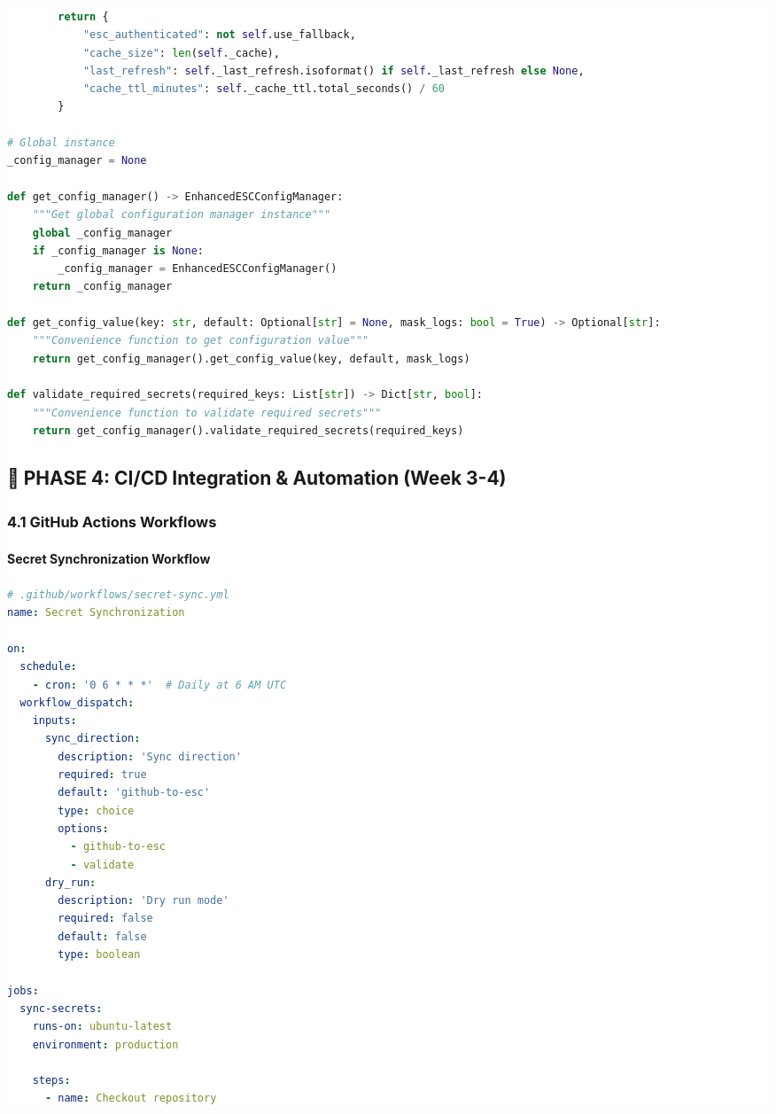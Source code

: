 ```python
        return {
            "esc_authenticated": not self.use_fallback,
            "cache_size": len(self._cache),
            "last_refresh": self._last_refresh.isoformat() if self._last_refresh else None,
            "cache_ttl_minutes": self._cache_ttl.total_seconds() / 60
        }

# Global instance
_config_manager = None

def get_config_manager() -> EnhancedESCConfigManager:
    """Get global configuration manager instance"""
    global _config_manager
    if _config_manager is None:
        _config_manager = EnhancedESCConfigManager()
    return _config_manager

def get_config_value(key: str, default: Optional[str] = None, mask_logs: bool = True) -> Optional[str]:
    """Convenience function to get configuration value"""
    return get_config_manager().get_config_value(key, default, mask_logs)

def validate_required_secrets(required_keys: List[str]) -> Dict[str, bool]:
    """Convenience function to validate required secrets"""
    return get_config_manager().validate_required_secrets(required_keys)
```

## 🔄 **PHASE 4: CI/CD Integration & Automation** (Week 3-4)

### **4.1 GitHub Actions Workflows**

#### Secret Synchronization Workflow
```yaml
# .github/workflows/secret-sync.yml
name: Secret Synchronization

on:
  schedule:
    - cron: '0 6 * * *'  # Daily at 6 AM UTC
  workflow_dispatch:
    inputs:
      sync_direction:
        description: 'Sync direction'
        required: true
        default: 'github-to-esc'
        type: choice
        options:
          - github-to-esc
          - validate
      dry_run:
        description: 'Dry run mode'
        required: false
        default: false
        type: boolean

jobs:
  sync-secrets:
    runs-on: ubuntu-latest
    environment: production

    steps:
      - name: Checkout repository
```
